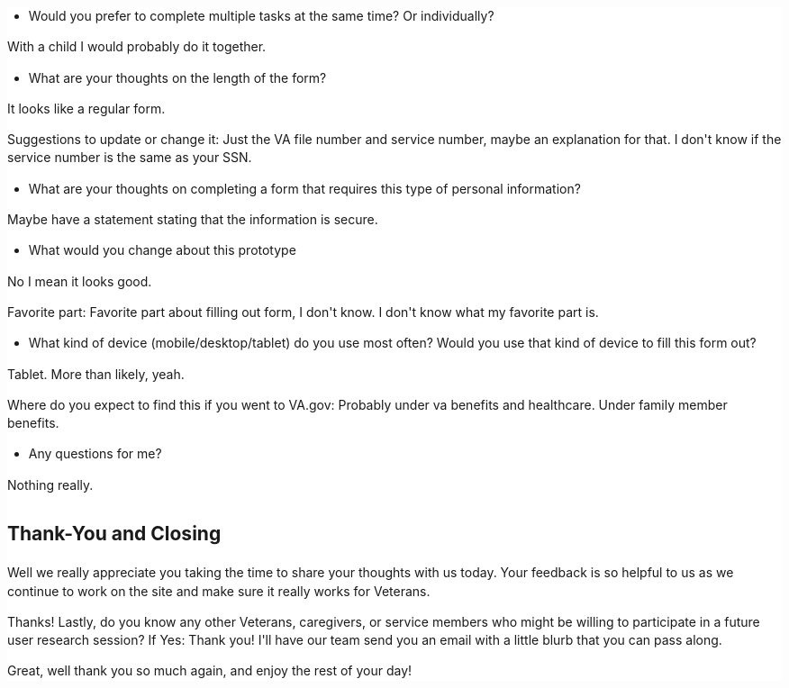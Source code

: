 - Would you prefer to complete multiple tasks at the same time? Or individually?

With a child I would probably do it together.

- What are your thoughts on the length of the form?

It looks like a regular form.

Suggestions to update or change it: Just the VA file number and service number, maybe an explanation for that. I don&#39;t know if the service number is the same as your SSN.

- What are your thoughts on completing a form that requires this type of personal information?

Maybe have a statement stating that the information is secure.

- What would you change about this prototype

No I mean it looks good.

Favorite part: Favorite part about filling out form, I don&#39;t know. I don&#39;t know what my favorite part is.

- What kind of device (mobile/desktop/tablet) do you use most often? Would you use that kind of device to fill this form out?

Tablet. More than likely, yeah.

Where do you expect to find this if you went to VA.gov: Probably under va benefits and healthcare.  Under family member benefits.

- Any questions for me?

Nothing really.

## **Thank-You and Closing**

Well we really appreciate you taking the time to share your thoughts with us today. Your feedback is so helpful to us as we continue to work on the site and make sure it really works for Veterans.

Thanks! Lastly, do you know any other Veterans, caregivers, or service members who might be willing to participate in a future user research session? If Yes: Thank you! I&#39;ll have our team send you an email with a little blurb that you can pass along.

Great, well thank you so much again, and enjoy the rest of your day!
